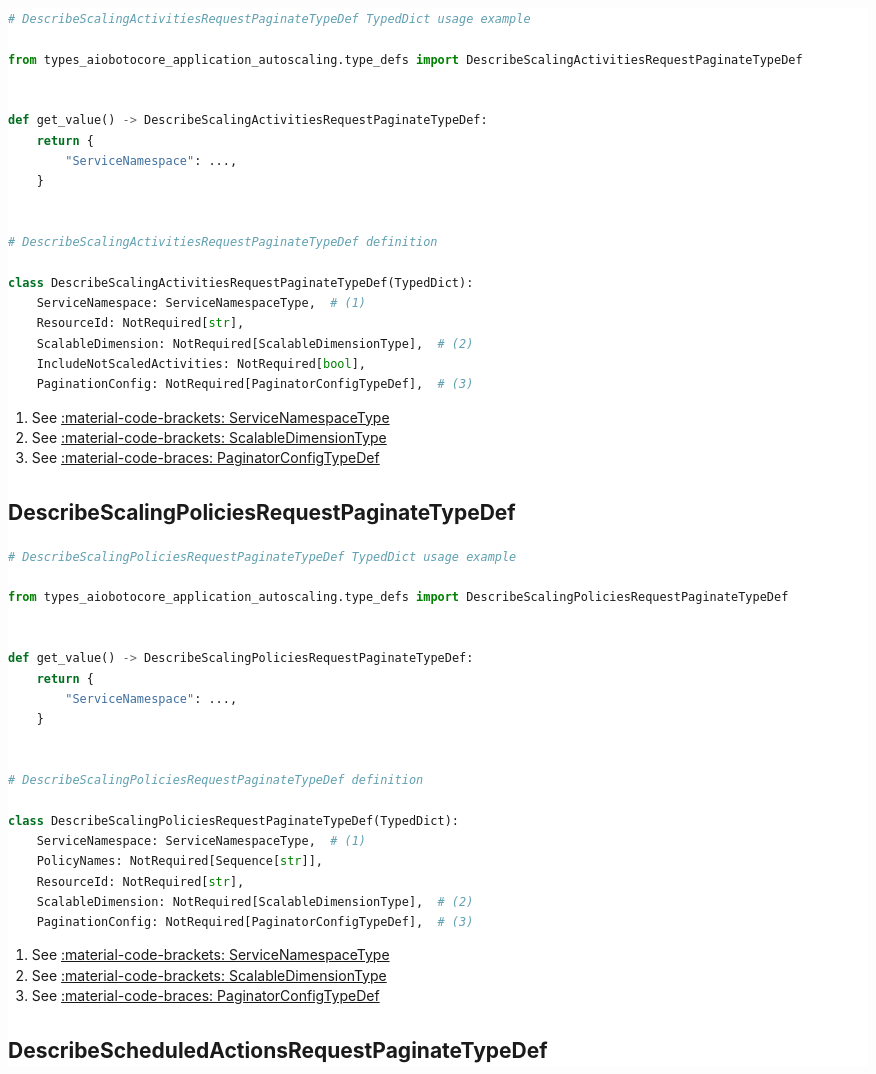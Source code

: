 ```python
# DescribeScalingActivitiesRequestPaginateTypeDef TypedDict usage example

from types_aiobotocore_application_autoscaling.type_defs import DescribeScalingActivitiesRequestPaginateTypeDef


def get_value() -> DescribeScalingActivitiesRequestPaginateTypeDef:
    return {
        "ServiceNamespace": ...,
    }


# DescribeScalingActivitiesRequestPaginateTypeDef definition

class DescribeScalingActivitiesRequestPaginateTypeDef(TypedDict):
    ServiceNamespace: ServiceNamespaceType,  # (1)
    ResourceId: NotRequired[str],
    ScalableDimension: NotRequired[ScalableDimensionType],  # (2)
    IncludeNotScaledActivities: NotRequired[bool],
    PaginationConfig: NotRequired[PaginatorConfigTypeDef],  # (3)
```

1. See [:material-code-brackets: ServiceNamespaceType](./literals.md#servicenamespacetype) 
2. See [:material-code-brackets: ScalableDimensionType](./literals.md#scalabledimensiontype) 
3. See [:material-code-braces: PaginatorConfigTypeDef](./type_defs.md#paginatorconfigtypedef) 
## DescribeScalingPoliciesRequestPaginateTypeDef

```python
# DescribeScalingPoliciesRequestPaginateTypeDef TypedDict usage example

from types_aiobotocore_application_autoscaling.type_defs import DescribeScalingPoliciesRequestPaginateTypeDef


def get_value() -> DescribeScalingPoliciesRequestPaginateTypeDef:
    return {
        "ServiceNamespace": ...,
    }


# DescribeScalingPoliciesRequestPaginateTypeDef definition

class DescribeScalingPoliciesRequestPaginateTypeDef(TypedDict):
    ServiceNamespace: ServiceNamespaceType,  # (1)
    PolicyNames: NotRequired[Sequence[str]],
    ResourceId: NotRequired[str],
    ScalableDimension: NotRequired[ScalableDimensionType],  # (2)
    PaginationConfig: NotRequired[PaginatorConfigTypeDef],  # (3)
```

1. See [:material-code-brackets: ServiceNamespaceType](./literals.md#servicenamespacetype) 
2. See [:material-code-brackets: ScalableDimensionType](./literals.md#scalabledimensiontype) 
3. See [:material-code-braces: PaginatorConfigTypeDef](./type_defs.md#paginatorconfigtypedef) 
## DescribeScheduledActionsRequestPaginateTypeDef
